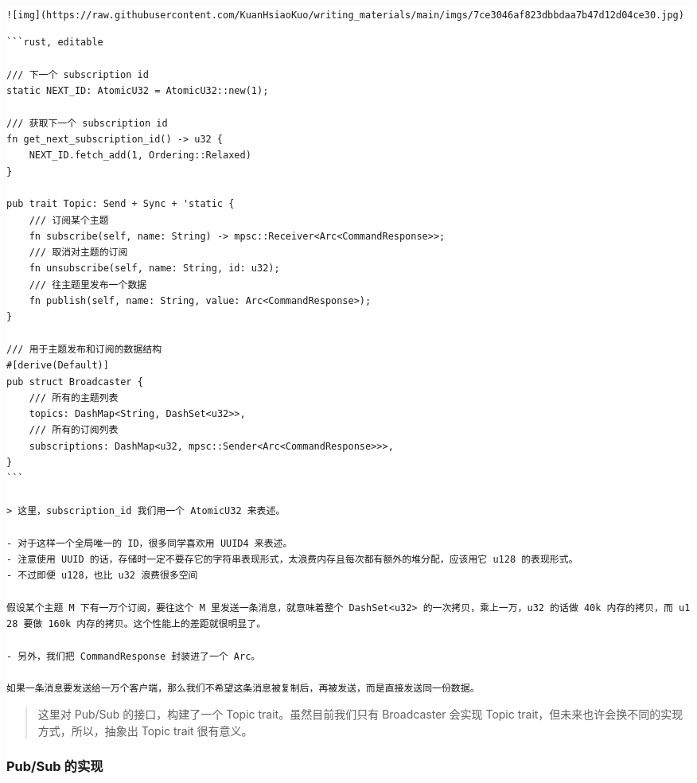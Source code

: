 ~~~admonish summary title=" 整个流程如下图所示： " collapsible=false
![img](https://raw.githubusercontent.com/KuanHsiaoKuo/writing_materials/main/imgs/7ce3046af823dbbdaa7b47d12d04ce30.jpg)
~~~

~~~admonish note title="有了这个基本设计，我们可以着手接口和数据结构的构建了：" collapsible=true
```rust, editable

/// 下一个 subscription id
static NEXT_ID: AtomicU32 = AtomicU32::new(1);

/// 获取下一个 subscription id
fn get_next_subscription_id() -> u32 {
    NEXT_ID.fetch_add(1, Ordering::Relaxed)
}

pub trait Topic: Send + Sync + 'static {
    /// 订阅某个主题
    fn subscribe(self, name: String) -> mpsc::Receiver<Arc<CommandResponse>>;
    /// 取消对主题的订阅
    fn unsubscribe(self, name: String, id: u32);
    /// 往主题里发布一个数据
    fn publish(self, name: String, value: Arc<CommandResponse>);
}

/// 用于主题发布和订阅的数据结构
#[derive(Default)]
pub struct Broadcaster {
    /// 所有的主题列表
    topics: DashMap<String, DashSet<u32>>,
    /// 所有的订阅列表
    subscriptions: DashMap<u32, mpsc::Sender<Arc<CommandResponse>>>,
}
```

> 这里，subscription_id 我们用一个 AtomicU32 来表述。

- 对于这样一个全局唯一的 ID，很多同学喜欢用 UUID4 来表述。
- 注意使用 UUID 的话，存储时一定不要存它的字符串表现形式，太浪费内存且每次都有额外的堆分配，应该用它 u128 的表现形式。
- 不过即便 u128，也比 u32 浪费很多空间

假设某个主题 M 下有一万个订阅，要往这个 M 里发送一条消息，就意味着整个 DashSet<u32> 的一次拷贝，乘上一万，u32 的话做 40k 内存的拷贝，而 u128 要做 160k 内存的拷贝。这个性能上的差距就很明显了。

- 另外，我们把 CommandResponse 封装进了一个 Arc。

如果一条消息要发送给一万个客户端，那么我们不希望这条消息被复制后，再被发送，而是直接发送同一份数据。
~~~

> 这里对 Pub/Sub 的接口，构建了一个 Topic trait。虽然目前我们只有 Broadcaster 会实现 Topic trait，但未来也许会换不同的实现方式，所以，抽象出 Topic trait 很有意义。

### Pub/Sub 的实现
